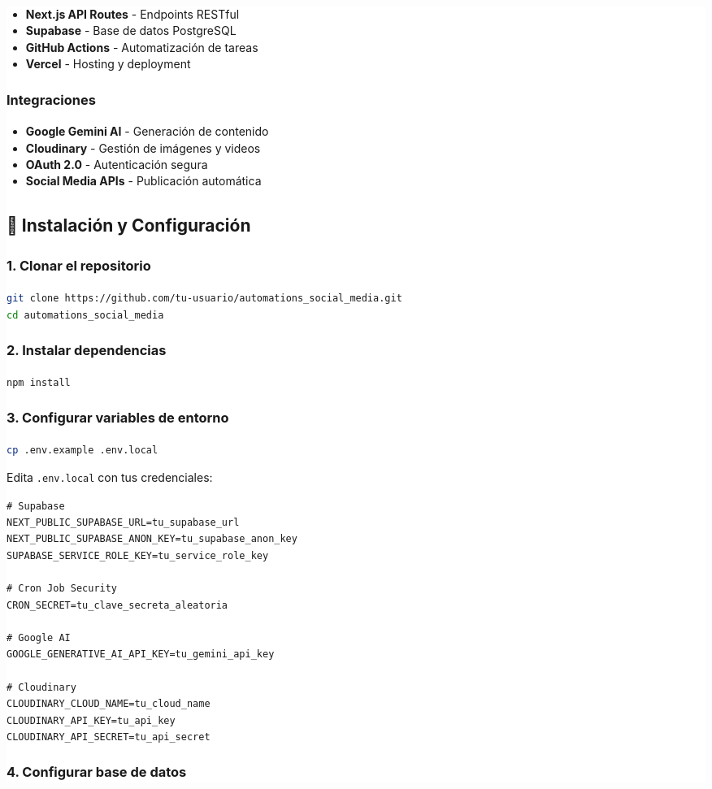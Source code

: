 - **Next.js API Routes** - Endpoints RESTful
- **Supabase** - Base de datos PostgreSQL
- **GitHub Actions** - Automatización de tareas
- **Vercel** - Hosting y deployment

### **Integraciones**

- **Google Gemini AI** - Generación de contenido
- **Cloudinary** - Gestión de imágenes y videos
- **OAuth 2.0** - Autenticación segura
- **Social Media APIs** - Publicación automática

## 🚀 Instalación y Configuración

### **1. Clonar el repositorio**

```bash
git clone https://github.com/tu-usuario/automations_social_media.git
cd automations_social_media
```

### **2. Instalar dependencias**

```bash
npm install
```

### **3. Configurar variables de entorno**

```bash
cp .env.example .env.local
```

Edita `.env.local` con tus credenciales:

```env
# Supabase
NEXT_PUBLIC_SUPABASE_URL=tu_supabase_url
NEXT_PUBLIC_SUPABASE_ANON_KEY=tu_supabase_anon_key
SUPABASE_SERVICE_ROLE_KEY=tu_service_role_key

# Cron Job Security
CRON_SECRET=tu_clave_secreta_aleatoria

# Google AI
GOOGLE_GENERATIVE_AI_API_KEY=tu_gemini_api_key

# Cloudinary
CLOUDINARY_CLOUD_NAME=tu_cloud_name
CLOUDINARY_API_KEY=tu_api_key
CLOUDINARY_API_SECRET=tu_api_secret
```

### **4. Configurar base de datos**
